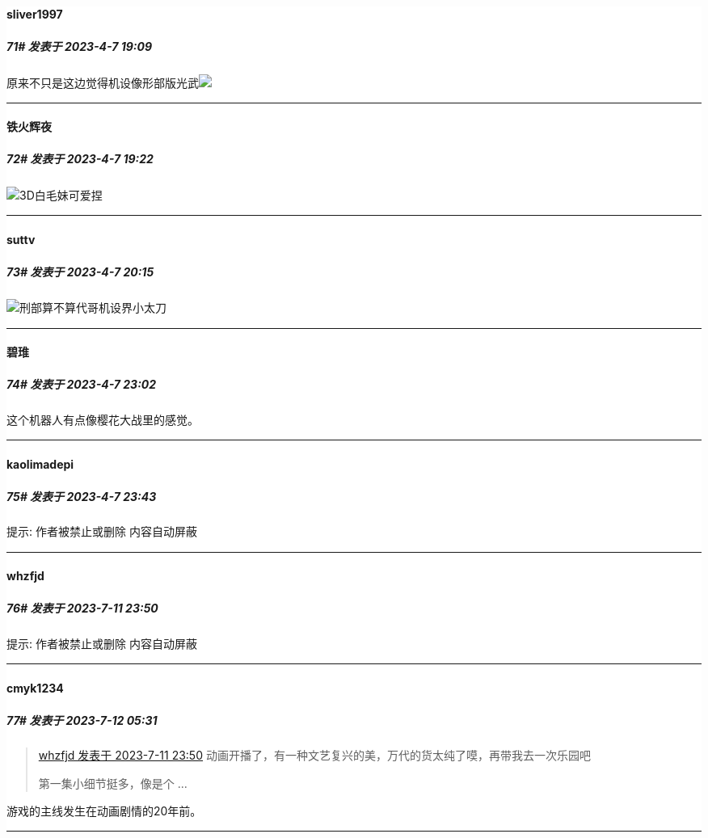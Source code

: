 ####  sliver1997  
##### 71#       发表于 2023-4-7 19:09

原来不只是这边觉得机设像形部版光武<img src="https://static.saraba1st.com/image/smiley/face2017/064.png" referrerpolicy="no-referrer">

*****

####  铁火辉夜  
##### 72#       发表于 2023-4-7 19:22

<img src="https://static.saraba1st.com/image/smiley/face2017/050.png" referrerpolicy="no-referrer">3D白毛妹可爱捏

*****

####  suttv  
##### 73#       发表于 2023-4-7 20:15

<img src="https://static.saraba1st.com/image/smiley/face2017/067.png" referrerpolicy="no-referrer">刑部算不算代哥机设界小太刀

*****

####  碧琟  
##### 74#       发表于 2023-4-7 23:02

这个机器人有点像樱花大战里的感觉。

*****

####  kaolimadepi  
##### 75#       发表于 2023-4-7 23:43

提示: 作者被禁止或删除 内容自动屏蔽

*****

####  whzfjd  
##### 76#       发表于 2023-7-11 23:50

提示: 作者被禁止或删除 内容自动屏蔽

*****

####  cmyk1234  
##### 77#       发表于 2023-7-12 05:31

<blockquote><a href="httphttps://bbs.saraba1st.com/2b/forum.php?mod=redirect&amp;goto=findpost&amp;pid=61633188&amp;ptid=2092343" target="_blank">whzfjd 发表于 2023-7-11 23:50</a>
动画开播了，有一种文艺复兴的美，万代的货太纯了嗼，再带我去一次乐园吧

第一集小细节挺多，像是个 ...</blockquote>
游戏的主线发生在动画剧情的20年前。

*****
